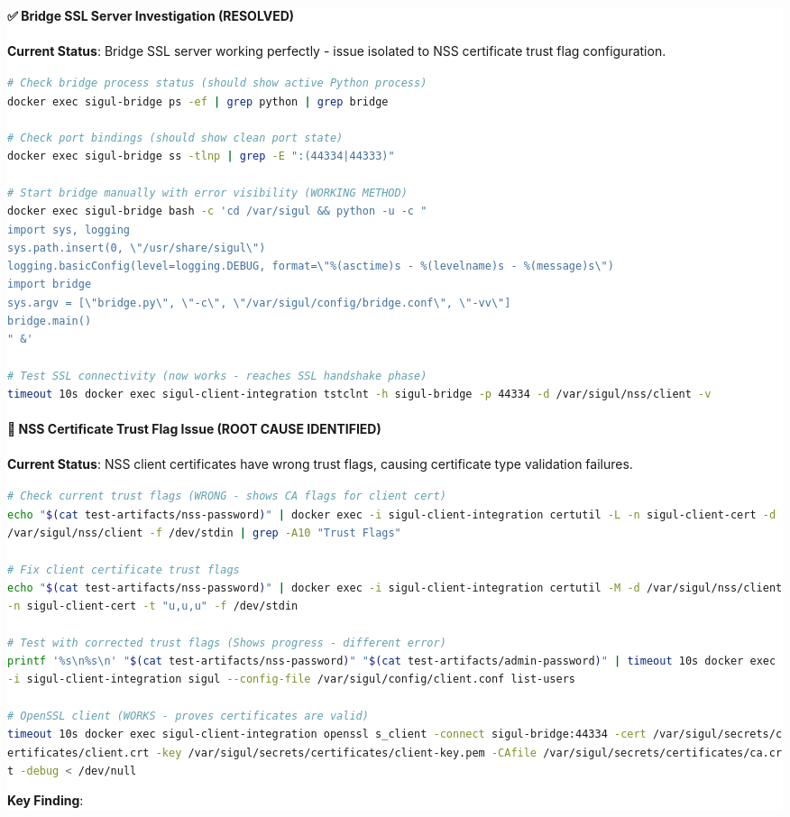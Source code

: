 #### **✅ Bridge SSL Server Investigation (RESOLVED)**

**Current Status**: Bridge SSL server working perfectly - issue isolated to NSS certificate trust flag configuration.

```bash
# Check bridge process status (should show active Python process)
docker exec sigul-bridge ps -ef | grep python | grep bridge

# Check port bindings (should show clean port state)
docker exec sigul-bridge ss -tlnp | grep -E ":(44334|44333)"

# Start bridge manually with error visibility (WORKING METHOD)
docker exec sigul-bridge bash -c 'cd /var/sigul && python -u -c "
import sys, logging
sys.path.insert(0, \"/usr/share/sigul\")
logging.basicConfig(level=logging.DEBUG, format=\"%(asctime)s - %(levelname)s - %(message)s\")
import bridge
sys.argv = [\"bridge.py\", \"-c\", \"/var/sigul/config/bridge.conf\", \"-vv\"]
bridge.main()
" &'

# Test SSL connectivity (now works - reaches SSL handshake phase)
timeout 10s docker exec sigul-client-integration tstclnt -h sigul-bridge -p 44334 -d /var/sigul/nss/client -v
```

#### **🎯 NSS Certificate Trust Flag Issue (ROOT CAUSE IDENTIFIED)**

**Current Status**: NSS client certificates have wrong trust flags, causing certificate type validation failures.

```bash
# Check current trust flags (WRONG - shows CA flags for client cert)
echo "$(cat test-artifacts/nss-password)" | docker exec -i sigul-client-integration certutil -L -n sigul-client-cert -d /var/sigul/nss/client -f /dev/stdin | grep -A10 "Trust Flags"

# Fix client certificate trust flags
echo "$(cat test-artifacts/nss-password)" | docker exec -i sigul-client-integration certutil -M -d /var/sigul/nss/client -n sigul-client-cert -t "u,u,u" -f /dev/stdin

# Test with corrected trust flags (Shows progress - different error)
printf '%s\n%s\n' "$(cat test-artifacts/nss-password)" "$(cat test-artifacts/admin-password)" | timeout 10s docker exec -i sigul-client-integration sigul --config-file /var/sigul/config/client.conf list-users

# OpenSSL client (WORKS - proves certificates are valid)
timeout 10s docker exec sigul-client-integration openssl s_client -connect sigul-bridge:44334 -cert /var/sigul/secrets/certificates/client.crt -key /var/sigul/secrets/certificates/client-key.pem -CAfile /var/sigul/secrets/certificates/ca.crt -debug < /dev/null
```

**Key Finding**:
